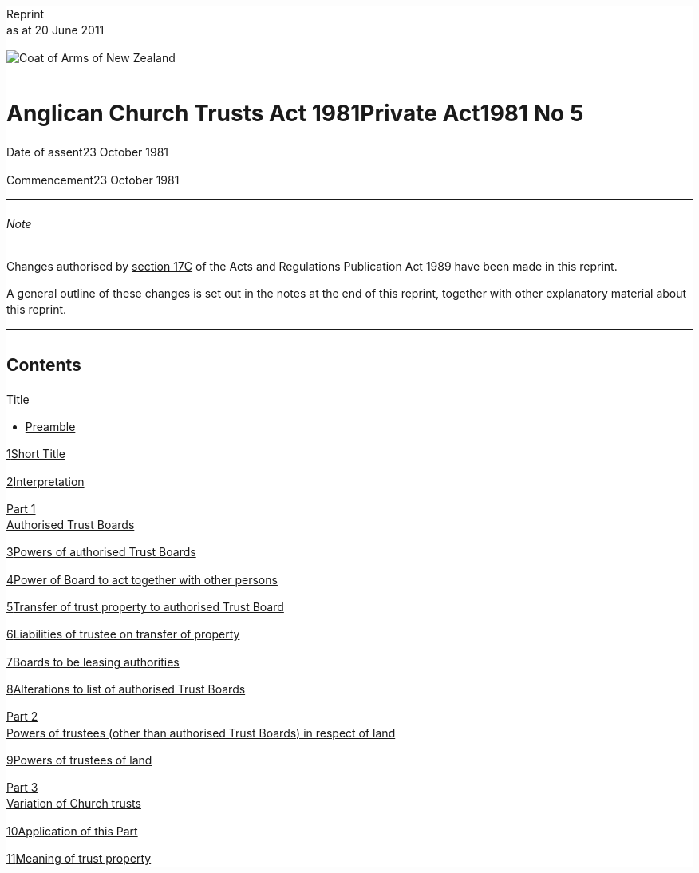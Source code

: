 Reprint  
as at 20 June 2011

![Coat of Arms of New Zealand](/images/leg-crest.jpg)

# Anglican Church Trusts Act 1981Private Act1981 No 5

Date of assent23 October 1981

Commencement23 October 1981

---

###### Note

Changes authorised by [section 17C][0] of the Acts and Regulations Publication Act 1989 have been made in this reprint.

A general outline of these changes is set out in the notes at the end of this reprint, together with other explanatory material about this reprint.

---

## Contents

[Title][1]
    
*   [Preamble][2]

[1][3][][3][Short Title][3]

[2][4][][4][Interpretation][4]

[Part 1][5]  
[Authorised Trust Boards][5]

[3][6][][6][Powers of authorised Trust Boards][6]

[4][7][][7][Power of Board to act together with other persons][7]

[5][8][][8][Transfer of trust property to authorised Trust Board][8]

[6][9][][9][Liabilities of trustee on transfer of property][9]

[7][10][][10][Boards to be leasing authorities][10]

[8][11][][11][Alterations to list of authorised Trust Boards][11]

[Part 2][12]  
[Powers of trustees (other than authorised Trust Boards) in respect of land][12]

[9][13][][13][Powers of trustees of land][13]

[Part 3][14]  
[Variation of Church trusts][14]

[10][15][][15][Application of this Part][15]

[11][16][][16][Meaning of trust property][16]


[0]: http://www.legislation.govt.nz/act/private/1981/0005/latest/link.aspx?id=DLM195466
[1]: http://www.legislation.govt.nz/act/private/1981/0005/latest/whole.html#DLM110090
[2]: http://www.legislation.govt.nz/act/private/1981/0005/latest/whole.html#DLM110091
[3]: http://www.legislation.govt.nz/act/private/1981/0005/latest/whole.html#DLM110094
[4]: http://www.legislation.govt.nz/act/private/1981/0005/latest/whole.html#DLM110095
[5]: http://www.legislation.govt.nz/act/private/1981/0005/latest/whole.html#DLM110608
[6]: http://www.legislation.govt.nz/act/private/1981/0005/latest/whole.html#DLM110609
[7]: http://www.legislation.govt.nz/act/private/1981/0005/latest/whole.html#DLM110610
[8]: http://www.legislation.govt.nz/act/private/1981/0005/latest/whole.html#DLM110611
[9]: http://www.legislation.govt.nz/act/private/1981/0005/latest/whole.html#DLM110612
[10]: http://www.legislation.govt.nz/act/private/1981/0005/latest/whole.html#DLM110613
[11]: http://www.legislation.govt.nz/act/private/1981/0005/latest/whole.html#DLM110614
[12]: http://www.legislation.govt.nz/act/private/1981/0005/latest/whole.html#DLM110615
[13]: http://www.legislation.govt.nz/act/private/1981/0005/latest/whole.html#DLM110616
[14]: http://www.legislation.govt.nz/act/private/1981/0005/latest/whole.html#DLM110617
[15]: http://www.legislation.govt.nz/act/private/1981/0005/latest/whole.html#DLM110618
[16]: http://www.legislation.govt.nz/act/private/1981/0005/latest/whole.html#DLM110620
[17]: http://www.legislation.govt.nz/act/private/1981/0005/latest/whole.html#DLM110622
[18]: http://www.legislation.govt.nz/act/private/1981/0005/latest/whole.html#DLM110623
[19]: http://www.legislation.govt.nz/act/private/1981/0005/latest/whole.html#DLM110624
[20]: http://www.legislation.govt.nz/act/private/1981/0005/latest/whole.html#DLM110625
[21]: http://www.legislation.govt.nz/act/private/1981/0005/latest/whole.html#DLM110626
[22]: http://www.legislation.govt.nz/act/private/1981/0005/latest/whole.html#DLM110627
[23]: http://www.legislation.govt.nz/act/private/1981/0005/latest/whole.html#DLM110629
[24]: http://www.legislation.govt.nz/act/private/1981/0005/latest/whole.html#DLM110630
[25]: http://www.legislation.govt.nz/act/private/1981/0005/latest/whole.html#DLM110631
[26]: http://www.legislation.govt.nz/act/private/1981/0005/latest/whole.html#DLM110632
[27]: http://www.legislation.govt.nz/act/private/1981/0005/latest/whole.html#DLM110633
[28]: http://www.legislation.govt.nz/act/private/1981/0005/latest/whole.html#DLM110634
[29]: http://www.legislation.govt.nz/act/private/1981/0005/latest/whole.html#DLM110635
[30]: http://www.legislation.govt.nz/act/private/1981/0005/latest/whole.html#DLM110636
[31]: http://www.legislation.govt.nz/act/private/1981/0005/latest/whole.html#DLM110637
[32]: http://www.legislation.govt.nz/act/private/1981/0005/latest/whole.html#DLM110638
[33]: http://www.legislation.govt.nz/act/private/1981/0005/latest/whole.html#DLM110656
[34]: http://www.legislation.govt.nz/act/private/1981/0005/latest/whole.html#DLM110675
[35]: http://www.legislation.govt.nz/act/private/1981/0005/latest/whole.html#DLM110683
[36]: http://www.legislation.govt.nz/act/private/1981/0005/latest/link.aspx?id=DLM308795
[37]: http://www.legislation.govt.nz/act/private/1981/0005/latest/link.aspx?id=DLM108306
[38]: http://www.legislation.govt.nz/act/private/1981/0005/latest/link.aspx?id=DLM305520
[39]: http://www.legislation.govt.nz/act/private/1981/0005/latest/link.aspx?id=DLM394841
[40]: http://www.legislation.govt.nz/act/private/1981/0005/latest/link.aspx?id=DLM394870
[41]: http://www.legislation.govt.nz/act/private/1981/0005/latest/link.aspx?id=DLM309953
[42]: http://www.legislation.govt.nz/act/private/1981/0005/latest/link.aspx?id=DLM309966
[43]: http://www.legislation.govt.nz/act/private/1981/0005/latest/link.aspx?id=DLM114113
[44]: http://www.legislation.govt.nz/act/private/1981/0005/latest/link.aspx?id=DLM309963
[45]: http://www.legislation.govt.nz/act/private/1981/0005/latest/link.aspx?id=DLM309982
[46]: http://www.legislation.govt.nz/act/private/1981/0005/latest/link.aspx?id=DLM309962
[47]: http://www.legislation.govt.nz/act/private/1981/0005/latest/link.aspx?id=DLM114114
[48]: http://www.legislation.govt.nz/act/private/1981/0005/latest/link.aspx?id=DLM31458
[49]: http://www.legislation.govt.nz/act/private/1981/0005/latest/link.aspx?id=DLM31885
[50]: http://www.legislation.govt.nz/act/private/1981/0005/latest/link.aspx?id=DLM413884
[51]: http://www.legislation.govt.nz/act/private/1981/0005/latest/link.aspx?id=DLM142964
[52]: http://www.legislation.govt.nz/act/private/1981/0005/latest/link.aspx?id=DLM261514
[53]: http://www.legislation.govt.nz/act/private/1981/0005/latest/link.aspx?id=DLM224472
[54]: http://www.legislation.govt.nz/act/private/1981/0005/latest/link.aspx?id=DLM196099
[55]: http://www.legislation.govt.nz/act/private/1981/0005/latest/link.aspx?id=DLM165497
[56]: http://www.legislation.govt.nz/act/private/1981/0005/latest/link.aspx?id=DLM142806
[57]: http://www.legislation.govt.nz/act/private/1981/0005/latest/link.aspx?id=DLM101527
[58]: http://www.legislation.govt.nz/act/private/1981/0005/latest/link.aspx?id=DLM83715
[59]: http://www.legislation.govt.nz/act/private/1981/0005/latest/link.aspx?id=DLM1160866
[60]: http://www.legislation.govt.nz/act/private/1981/0005/latest/whole.html#DLM110677
[61]: http://www.legislation.govt.nz/act/private/1981/0005/latest/whole.html#DLM110676
[62]: http://www.legislation.govt.nz/act/private/1981/0005/latest/link.aspx?id=DLM1160400
[63]: http://www.legislation.govt.nz/act/private/1981/0005/latest/link.aspx?id=DLM395425
[64]: http://www.legislation.govt.nz/act/private/1981/0005/latest/link.aspx?id=DLM266508
[65]: http://www.pco.parliament.govt.nz/reprints/
[66]: http://www.legislation.govt.nz/act/private/1981/0005/latest/link.aspx?id=DLM195439
[67]: http://www.pco.parliament.govt.nz/editorial-conventions/
[68]: http://www.legislation.govt.nz/act/private/1981/0005/latest/link.aspx?id=DLM195468
[69]: http://www.legislation.govt.nz/act/private/1981/0005/latest/link.aspx?id=DLM195470
[70]: http://www.legislation.govt.nz/act/private/1981/0005/latest/link.aspx?id=DLM413876
[71]: http://www.legislation.govt.nz/act/private/1981/0005/latest/link.aspx?id=DLM142958
[72]: http://www.legislation.govt.nz/act/private/1981/0005/latest/link.aspx?id=DLM261509
[73]: http://www.legislation.govt.nz/act/private/1981/0005/latest/link.aspx?id=DLM224467
[74]: http://www.legislation.govt.nz/act/private/1981/0005/latest/link.aspx?id=DLM196094
[75]: http://www.legislation.govt.nz/act/private/1981/0005/latest/link.aspx?id=DLM165492
[76]: http://www.legislation.govt.nz/act/private/1981/0005/latest/link.aspx?id=DLM142801
[77]: http://www.legislation.govt.nz/act/private/1981/0005/latest/link.aspx?id=DLM114105
[78]: http://www.legislation.govt.nz/act/private/1981/0005/latest/link.aspx?id=DLM101522
[79]: http://www.legislation.govt.nz/act/private/1981/0005/latest/link.aspx?id=DLM83710